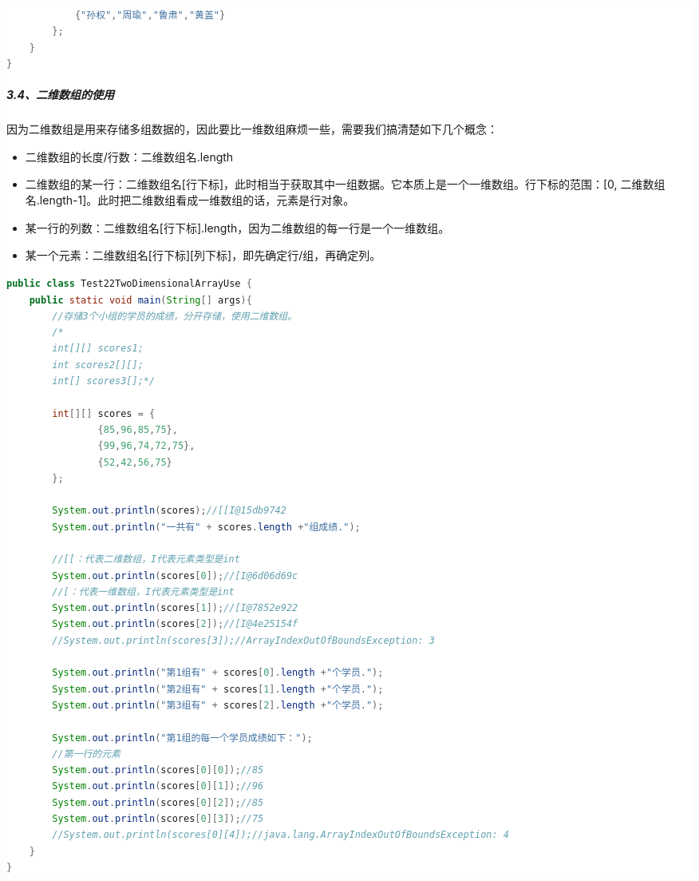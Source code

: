 ```java
            {"孙权","周瑜","鲁肃","黄盖"}
        };
    }
}
```

##### 3.4、二维数组的使用

因为二维数组是用来存储多组数据的，因此要比一维数组麻烦一些，需要我们搞清楚如下几个概念：

- 二维数组的长度/行数：二维数组名.length

- 二维数组的某一行：二维数组名[行下标]，此时相当于获取其中一组数据。它本质上是一个一维数组。行下标的范围：[0, 二维数组名.length-1]。此时把二维数组看成一维数组的话，元素是行对象。

- 某一行的列数：二维数组名[行下标].length，因为二维数组的每一行是一个一维数组。

- 某一个元素：二维数组名\[行下标\]\[列下标\]，即先确定行/组，再确定列。

```java
public class Test22TwoDimensionalArrayUse {
    public static void main(String[] args){
        //存储3个小组的学员的成绩，分开存储，使用二维数组。
		/*
		int[][] scores1;
		int scores2[][];
		int[] scores3[];*/

        int[][] scores = {
                {85,96,85,75},
                {99,96,74,72,75},
                {52,42,56,75}
        };

        System.out.println(scores);//[[I@15db9742
        System.out.println("一共有" + scores.length +"组成绩.");

        //[[：代表二维数组，I代表元素类型是int
        System.out.println(scores[0]);//[I@6d06d69c
        //[：代表一维数组，I代表元素类型是int
        System.out.println(scores[1]);//[I@7852e922
        System.out.println(scores[2]);//[I@4e25154f
        //System.out.println(scores[3]);//ArrayIndexOutOfBoundsException: 3

        System.out.println("第1组有" + scores[0].length +"个学员.");
        System.out.println("第2组有" + scores[1].length +"个学员.");
        System.out.println("第3组有" + scores[2].length +"个学员.");

        System.out.println("第1组的每一个学员成绩如下：");
        //第一行的元素
        System.out.println(scores[0][0]);//85
        System.out.println(scores[0][1]);//96
        System.out.println(scores[0][2]);//85
        System.out.println(scores[0][3]);//75
        //System.out.println(scores[0][4]);//java.lang.ArrayIndexOutOfBoundsException: 4
    }
}
```
